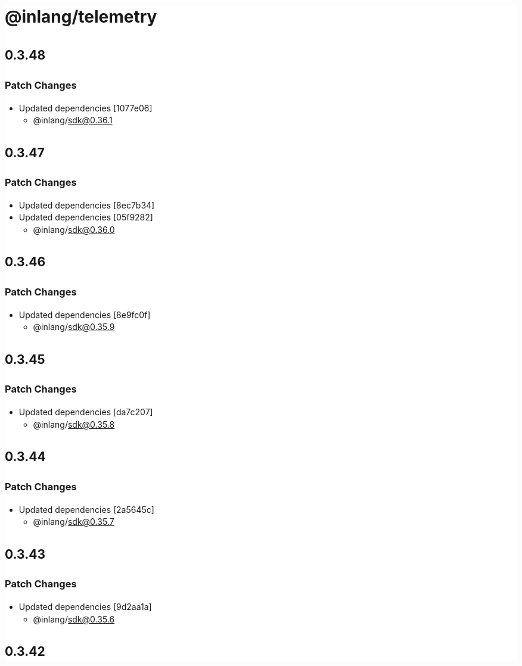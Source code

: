 # @inlang/telemetry

## 0.3.48

### Patch Changes

- Updated dependencies [1077e06]
  - @inlang/sdk@0.36.1

## 0.3.47

### Patch Changes

- Updated dependencies [8ec7b34]
- Updated dependencies [05f9282]
  - @inlang/sdk@0.36.0

## 0.3.46

### Patch Changes

- Updated dependencies [8e9fc0f]
  - @inlang/sdk@0.35.9

## 0.3.45

### Patch Changes

- Updated dependencies [da7c207]
  - @inlang/sdk@0.35.8

## 0.3.44

### Patch Changes

- Updated dependencies [2a5645c]
  - @inlang/sdk@0.35.7

## 0.3.43

### Patch Changes

- Updated dependencies [9d2aa1a]
  - @inlang/sdk@0.35.6

## 0.3.42

